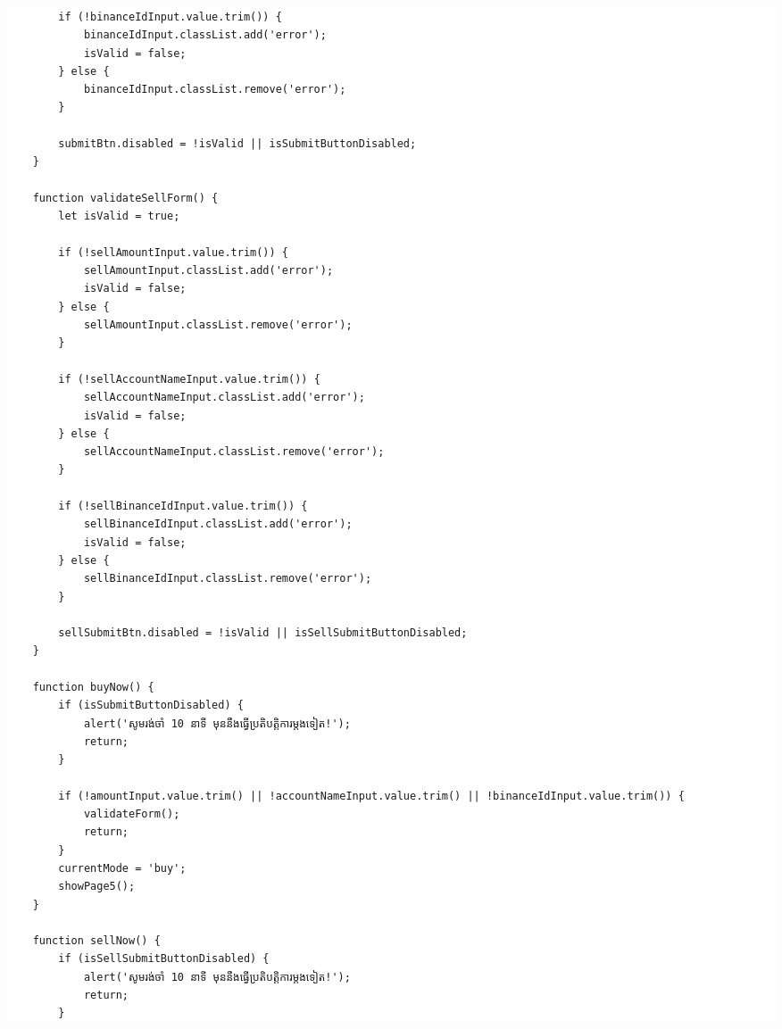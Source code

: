             if (!binanceIdInput.value.trim()) {
                binanceIdInput.classList.add('error');
                isValid = false;
            } else {
                binanceIdInput.classList.remove('error');
            }

            submitBtn.disabled = !isValid || isSubmitButtonDisabled;
        }

        function validateSellForm() {
            let isValid = true;

            if (!sellAmountInput.value.trim()) {
                sellAmountInput.classList.add('error');
                isValid = false;
            } else {
                sellAmountInput.classList.remove('error');
            }

            if (!sellAccountNameInput.value.trim()) {
                sellAccountNameInput.classList.add('error');
                isValid = false;
            } else {
                sellAccountNameInput.classList.remove('error');
            }

            if (!sellBinanceIdInput.value.trim()) {
                sellBinanceIdInput.classList.add('error');
                isValid = false;
            } else {
                sellBinanceIdInput.classList.remove('error');
            }

            sellSubmitBtn.disabled = !isValid || isSellSubmitButtonDisabled;
        }

        function buyNow() {
            if (isSubmitButtonDisabled) {
                alert('សូមរង់ចាំ 10 នាទី មុននឹងធ្វើប្រតិបត្តិការម្តងទៀត!');
                return;
            }

            if (!amountInput.value.trim() || !accountNameInput.value.trim() || !binanceIdInput.value.trim()) {
                validateForm();
                return;
            }
            currentMode = 'buy';
            showPage5();
        }

        function sellNow() {
            if (isSellSubmitButtonDisabled) {
                alert('សូមរង់ចាំ 10 នាទី មុននឹងធ្វើប្រតិបត្តិការម្តងទៀត!');
                return;
            }
